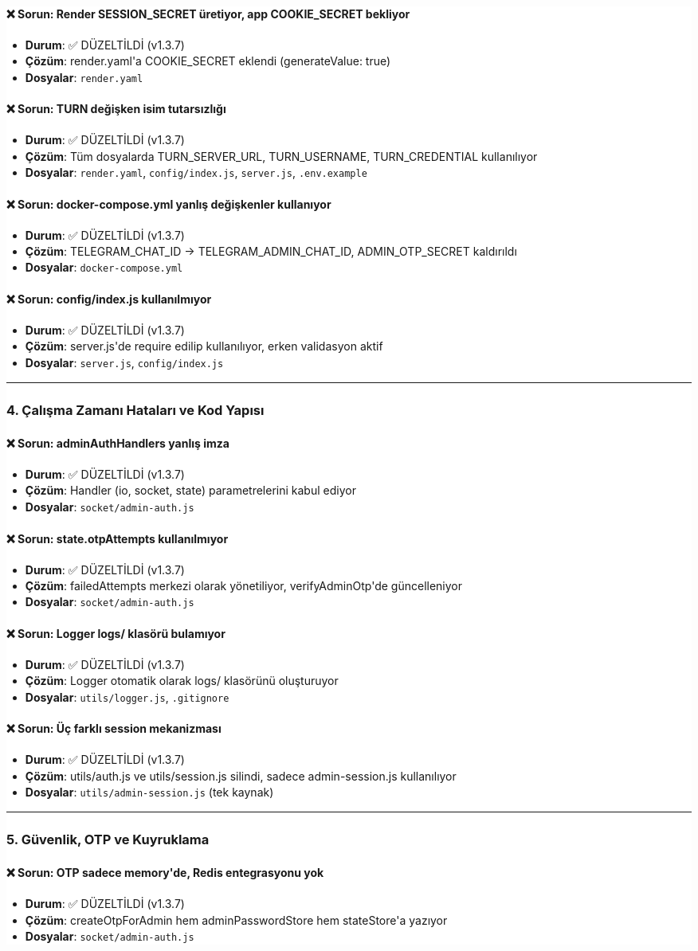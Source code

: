 #### ❌ Sorun: Render SESSION_SECRET üretiyor, app COOKIE_SECRET bekliyor
- **Durum**: ✅ DÜZELTİLDİ (v1.3.7)
- **Çözüm**: render.yaml'a COOKIE_SECRET eklendi (generateValue: true)
- **Dosyalar**: `render.yaml`

#### ❌ Sorun: TURN değişken isim tutarsızlığı
- **Durum**: ✅ DÜZELTİLDİ (v1.3.7)
- **Çözüm**: Tüm dosyalarda TURN_SERVER_URL, TURN_USERNAME, TURN_CREDENTIAL kullanılıyor
- **Dosyalar**: `render.yaml`, `config/index.js`, `server.js`, `.env.example`

#### ❌ Sorun: docker-compose.yml yanlış değişkenler kullanıyor
- **Durum**: ✅ DÜZELTİLDİ (v1.3.7)
- **Çözüm**: TELEGRAM_CHAT_ID → TELEGRAM_ADMIN_CHAT_ID, ADMIN_OTP_SECRET kaldırıldı
- **Dosyalar**: `docker-compose.yml`

#### ❌ Sorun: config/index.js kullanılmıyor
- **Durum**: ✅ DÜZELTİLDİ (v1.3.7)
- **Çözüm**: server.js'de require edilip kullanılıyor, erken validasyon aktif
- **Dosyalar**: `server.js`, `config/index.js`

---

### 4. Çalışma Zamanı Hataları ve Kod Yapısı

#### ❌ Sorun: adminAuthHandlers yanlış imza
- **Durum**: ✅ DÜZELTİLDİ (v1.3.7)
- **Çözüm**: Handler (io, socket, state) parametrelerini kabul ediyor
- **Dosyalar**: `socket/admin-auth.js`

#### ❌ Sorun: state.otpAttempts kullanılmıyor
- **Durum**: ✅ DÜZELTİLDİ (v1.3.7)
- **Çözüm**: failedAttempts merkezi olarak yönetiliyor, verifyAdminOtp'de güncelleniyor
- **Dosyalar**: `socket/admin-auth.js`

#### ❌ Sorun: Logger logs/ klasörü bulamıyor
- **Durum**: ✅ DÜZELTİLDİ (v1.3.7)
- **Çözüm**: Logger otomatik olarak logs/ klasörünü oluşturuyor
- **Dosyalar**: `utils/logger.js`, `.gitignore`

#### ❌ Sorun: Üç farklı session mekanizması
- **Durum**: ✅ DÜZELTİLDİ (v1.3.7)
- **Çözüm**: utils/auth.js ve utils/session.js silindi, sadece admin-session.js kullanılıyor
- **Dosyalar**: `utils/admin-session.js` (tek kaynak)

---

### 5. Güvenlik, OTP ve Kuyruklama

#### ❌ Sorun: OTP sadece memory'de, Redis entegrasyonu yok
- **Durum**: ✅ DÜZELTİLDİ (v1.3.7)
- **Çözüm**: createOtpForAdmin hem adminPasswordStore hem stateStore'a yazıyor
- **Dosyalar**: `socket/admin-auth.js`

